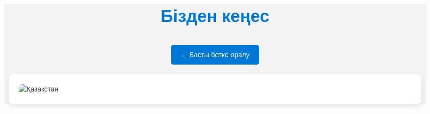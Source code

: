 <head>
    <meta charset="UTF-8">
    <meta name="viewport" content="width=device-width, initial-scale=1.0">
    <title>Қазақстан</title>
    <style>
        body {
            margin: 0;
            font-family: 'Arial', sans-serif;
            background: #f3f3f3;
            color: #333;
            padding: 20px;
        }
        header {
            text-align: center;
            margin-bottom: 20px;
        }
        header h1 {
            font-size: 2.5rem;
            color: #0078d7;
        }
        header a {
            display: inline-block;
            margin-top: 10px;
            padding: 10px 20px;
            background: #0078d7;
            color: white;
            text-decoration: none;
            border-radius: 5px;
            font-size: 1rem;
            transition: background 0.3s ease;
        }
        header a:hover {
            background: #005bb5;
        }
        .content {
            max-width: 800px;
            margin: 0 auto;
            background: white;
            border-radius: 8px;
            box-shadow: 0 4px 10px rgba(0, 0, 0, 0.1);
            padding: 20px;
        }
        .content img {
            width: 100%;
            border-radius: 8px;
        }
        .content h2 {
            font-size: 1.8rem;
            color: #0078d7;
        }
        .content p {
            font-size: 1rem;
            line-height: 1.6;
        }
    </style>
</head>
<body>
    <header>
        <h1>Бізден кеңес</h1>
        <a href="3.html">← Басты бетке оралу</a>
    </header>
    <div class="content">
        <img src="https://via.placeholder.com/800x400?text=Қазақстан" alt="Қазақстан">